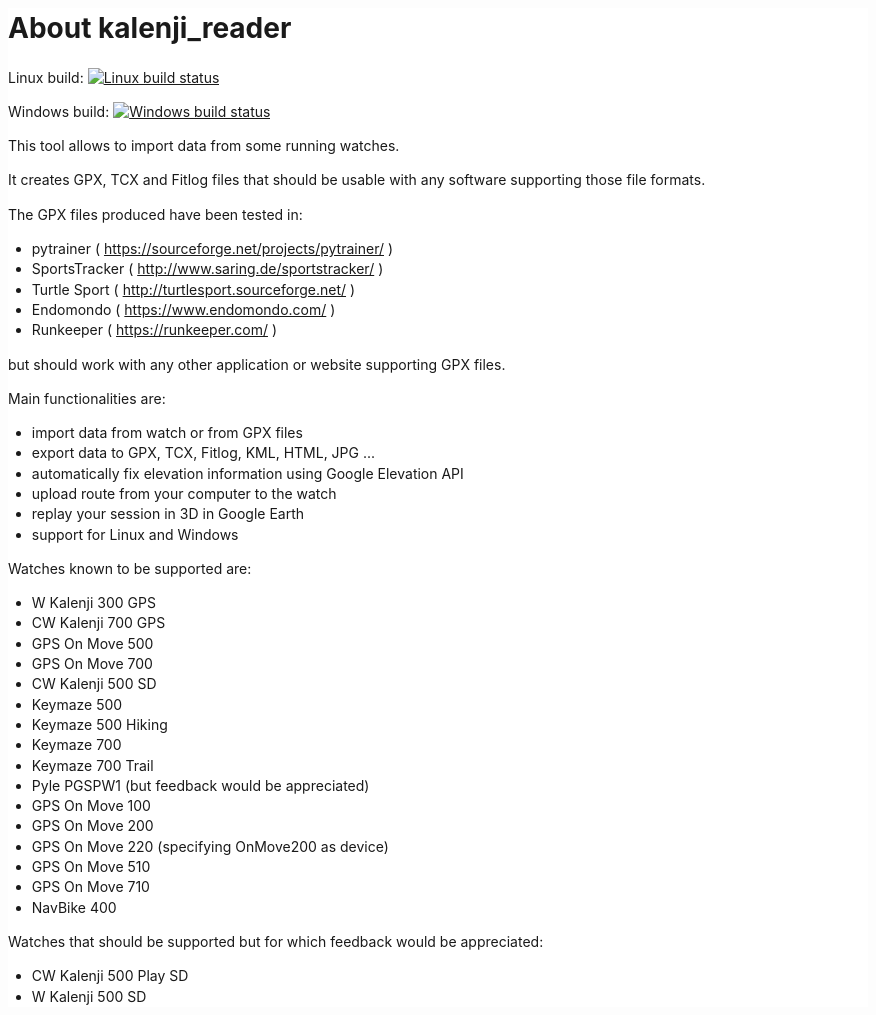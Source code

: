 # About kalenji_reader

Linux build: [![Linux build status](https://www.travis-ci.com/ColinPitrat/kalenji-gps-watch-reader.svg?branch=master)](https://www.travis-ci.com/ColinPitrat/kalenji-gps-watch-reader)

Windows build: [![Windows build status](https://ci.appveyor.com/api/projects/status/ds86ya5oknf4h0uq?svg=true)](https://ci.appveyor.com/project/ColinPitrat/kalenji-gps-watch-reader)

This tool allows to import data from some running watches.

It creates GPX, TCX and Fitlog files that should be usable with any software supporting those file formats.

The GPX files produced have been tested in:

  * pytrainer      ( https://sourceforge.net/projects/pytrainer/ )
  * SportsTracker  ( http://www.saring.de/sportstracker/ )
  * Turtle Sport   ( http://turtlesport.sourceforge.net/ )
  * Endomondo      ( https://www.endomondo.com/ )
  * Runkeeper      ( https://runkeeper.com/ )

but should work with any other application or website supporting GPX files.

Main functionalities are:

  * import data from watch or from GPX files
  * export data to GPX, TCX, Fitlog, KML, HTML, JPG ...
  * automatically fix elevation information using Google Elevation API
  * upload route from your computer to the watch
  * replay your session in 3D in Google Earth
  * support for Linux and Windows

Watches known to be supported are:

  * W Kalenji 300 GPS
  * CW Kalenji 700 GPS
  * GPS On Move 500
  * GPS On Move 700
  * CW Kalenji 500 SD
  * Keymaze 500
  * Keymaze 500 Hiking
  * Keymaze 700
  * Keymaze 700 Trail
  * Pyle PGSPW1 (but feedback would be appreciated)
  * GPS On Move 100
  * GPS On Move 200
  * GPS On Move 220 (specifying OnMove200 as device)
  * GPS On Move 510
  * GPS On Move 710
  * NavBike 400

Watches that should be supported but for which feedback would be appreciated:

  * CW Kalenji 500 Play SD
  * W Kalenji 500 SD
